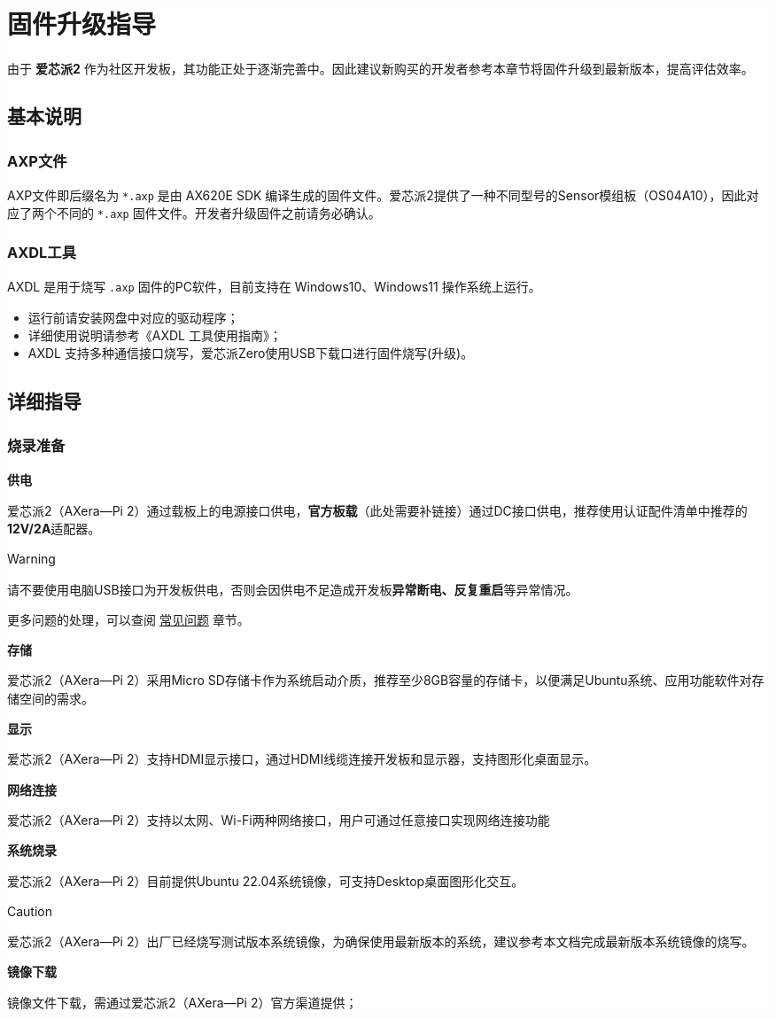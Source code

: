 # 固件升级指导

由于 **爱芯派2** 作为社区开发板，其功能正处于逐渐完善中。因此建议新购买的开发者参考本章节将固件升级到最新版本，提高评估效率。 

## 基本说明

### AXP文件

AXP文件即后缀名为 `*.axp` 是由 AX620E SDK 编译生成的固件文件。爱芯派2提供了一种不同型号的Sensor模组板（OS04A10），因此对应了两个不同的 `*.axp` 固件文件。开发者升级固件之前请务必确认。 

### AXDL工具

AXDL 是用于烧写 `.axp` 固件的PC软件，目前支持在 Windows10、Windows11 操作系统上运行。
- 运行前请安装网盘中对应的驱动程序；
- 详细使用说明请参考《AXDL 工具使用指南》；
- AXDL 支持多种通信接口烧写，爱芯派Zero使用USB下载口进行固件烧写(升级)。

## 详细指导

### **烧录准备**

**供电**

爱芯派2（AXera—Pi 2）通过载板上的电源接口供电，**官方板载**（此处需要补链接）通过DC接口供电，推荐使用认证配件清单中推荐的**12V/2A**适配器。

> [!WARNING]
>
> 请不要使用电脑USB接口为开发板供电，否则会因供电不足造成开发板**异常断电、反复重启**等异常情况。
>
> 更多问题的处理，可以查阅 [常见问题](https://developer.d-robotics.cc/rdk_doc/FAQ/hardware_and_system) 章节。

**存储**

爱芯派2（AXera—Pi 2）采用Micro SD存储卡作为系统启动介质，推荐至少8GB容量的存储卡，以便满足Ubuntu系统、应用功能软件对存储空间的需求。

**显示**

爱芯派2（AXera—Pi 2）支持HDMI显示接口，通过HDMI线缆连接开发板和显示器，支持图形化桌面显示。

**网络连接**

爱芯派2（AXera—Pi 2）支持以太网、Wi-Fi两种网络接口，用户可通过任意接口实现网络连接功能

**系统烧录**

爱芯派2（AXera—Pi 2）目前提供Ubuntu 22.04系统镜像，可支持Desktop桌面图形化交互。

> [!CAUTION]
>
> 爱芯派2（AXera—Pi 2）出厂已经烧写测试版本系统镜像，为确保使用最新版本的系统，建议参考本文档完成最新版本系统镜像的烧写。

**镜像下载**

镜像文件下载，需通过爱芯派2（AXera—Pi 2）官方渠道提供；
